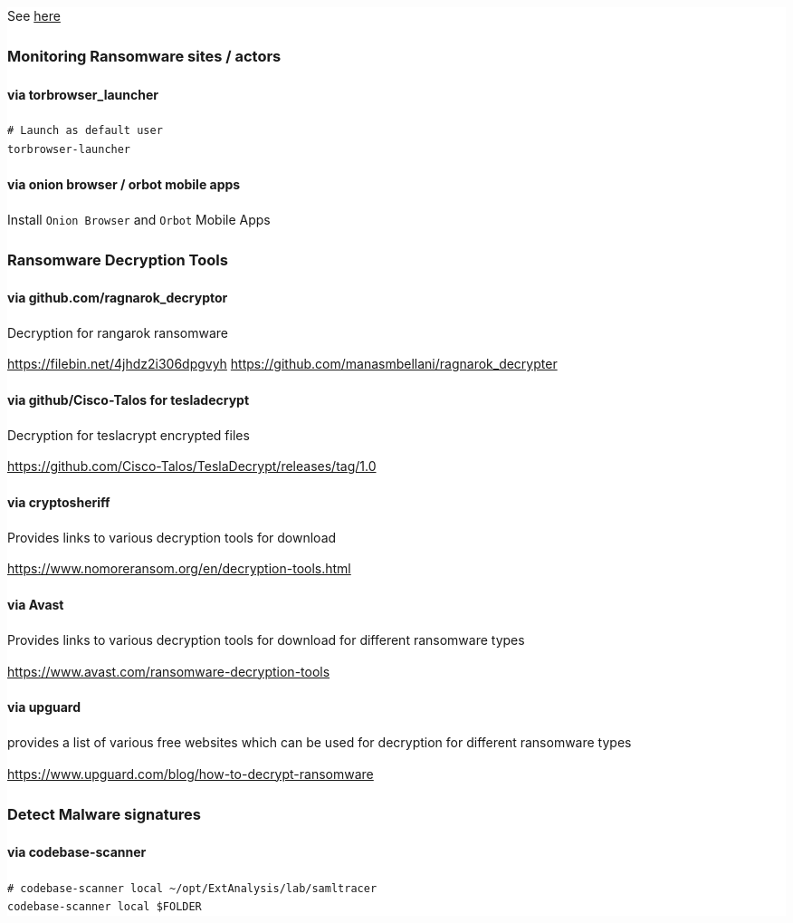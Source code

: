 See [here](#via-ransomwarelive)

### Monitoring Ransomware sites / actors

#### via torbrowser_launcher

```
# Launch as default user
torbrowser-launcher
```

#### via onion browser / orbot mobile apps

Install `Onion Browser` and `Orbot` Mobile Apps

### Ransomware Decryption Tools

#### via github.com/ragnarok_decryptor

Decryption for rangarok ransomware

https://filebin.net/4jhdz2i306dpgvyh
https://github.com/manasmbellani/ragnarok_decrypter

#### via github/Cisco-Talos for tesladecrypt

Decryption for teslacrypt encrypted files

https://github.com/Cisco-Talos/TeslaDecrypt/releases/tag/1.0

#### via cryptosheriff

Provides links to various decryption tools for download

https://www.nomoreransom.org/en/decryption-tools.html

#### via Avast

Provides links to various decryption tools for download for different ransomware types

https://www.avast.com/ransomware-decryption-tools

#### via upguard

provides a list of various free websites which can be used for decryption for different ransomware types

https://www.upguard.com/blog/how-to-decrypt-ransomware

### Detect Malware signatures

#### via codebase-scanner

```
# codebase-scanner local ~/opt/ExtAnalysis/lab/samltracer
codebase-scanner local $FOLDER
```
